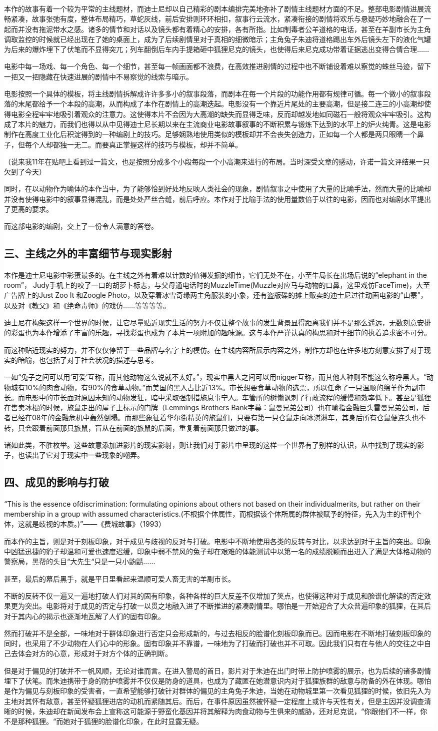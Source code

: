 本作的故事有着一个较为平常的主线题材，而迪士尼却以自己精彩的剧本编排完美地弥补了剧情主线题材方面的不足。整部电影剧情进展流畅紧凑，故事张弛有度，整体布局精巧，草蛇灰线，前后安排则环环相扣，叙事行云流水，紧凑衔接的剧情将欢乐与悬疑巧妙地融合在了一起而并没有拖泥带水之感。诸多的情节和对话以及镜头都有着精心的安排，各有所指。比如制毒者公羊道格的电话，甚至在羊副市长为主角调取监控的时候就已经出现在了她的桌面上，成为了后续剧情里对于真相的细微暗示；主角兔子朱迪将道格踢出车外后镜头左下的液化气罐为后来的爆炸埋下了伏笔而不显得突兀；列车翻倒后车内手提箱砸中狐狸尼克的镜头，也使得后来尼克成功带着证据逃出变得合情合理……

电影中每一场戏、每一个角色、每一个细节，甚至每一帧画面都不浪费，在高效推进剧情的过程中也不断铺设着难以察觉的蛛丝马迹，留下一把又一把隐藏在快速进展的剧情中不易察觉的线索与暗示。

电影按照一个具体的模板，将主线剧情拆解成许许多多小的叙事段落，而剧本在每一个片段的功能作用都有规律可循。每一个微小的叙事段落的末尾都给予一个本段的高潮，从而构成了本作在剧情上的高潮迭起。电影没有一个靠近片尾处的主要高潮，但是接二连三的小高潮却使得电影全程牢牢地吸引着观众的注意力。这使得本片不会因为大高潮的缺失而显得乏味，反而却越发地如同磁石一般将观众牢牢吸引。这构成了本片的魅力，而我们也得以从中见得迪士尼长期以来在主流商业电影故事叙事的不断积累与锻炼下达到的水平上的炉火纯青。这是电影制作在高度工业化后积淀得到的一种编剧上的技巧。足够娴熟地使用类似的模板却并不会丧失创造力，正如每一个人都是两只眼睛一个鼻子，但每个人却都独一无二。而要真正掌握这样的技巧与模板，却并不简单。

（说来我11年在贴吧上看到过一篇文，也是按照分成多个小段每段一个小高潮来进行的布局。当时深受文章的感动，许诺一篇文评结果一只欠到了今天）



同时，在以动物作为喻体的本作当中，为了能够恰到好处地反映人类社会的现象，剧情叙事之中使用了大量的比喻手法，然而大量的比喻却并没有使得电影中的叙事显得混乱，而是处处严丝合缝，前后呼应。本作对于比喻手法的使用量数倍于以往的电影，因而也对编剧水平提出了更高的要求。

而这部电影的编剧，交上了一份令人满意的答卷。

 
## 三、主线之外的丰富细节与现实影射

本作是迪士尼电影中彩蛋最多的。在主线之外有着难以计数的值得发掘的细节，它们无处不在，小至牛局长在出场后说的“elephant in the room”， Judy手机上的咬了一口的胡萝卜标志，与父母通电话时的MuzzleTime(Muzzle对应马与动物的口鼻，这里戏仿FaceTime)，大至广告牌上的Just Zoo It 和Zoogle Photo，以及穿着冰雪奇缘两主角服装的小象，还有盗版碟的摊上贩卖的迪士尼过往动画电影的“山寨”，以及对《教父》和《绝命毒师》的戏仿……等等等等。

迪士尼在构架这样一个世界的时候，让它尽量贴近现实生活的努力不仅让整个故事的发生背景显得距离我们并不是那么遥远，无数刻意安排的彩蛋也为本作增添了丰富的乐趣，寻找彩蛋也成为了本片一项附加的趣味源。这与本作严谨认真的构思和对于细节的执着追求密不可分。

而这种贴近现实的努力，并不仅仅停留于一些品牌与名字上的模仿。在主线内容所展示内容之外，制作方却也在许多地方刻意安排了对于现实的暗喻，也包括了对于社会状况的描述与思考。

一如“兔子之间可以用‘可爱’互称，而其他动物这么说就不太好。”，现实中黑人之间可以用nigger互称，而其他人种则不能这么称呼黑人。“动物城有10%的肉食动物，有90%的食草动物。”而美国的黑人占比近13%。市长想要食草动物的选票，所以任命了一只温顺的绵羊作为副市长。而电影中的市长面对原因未知的动物发狂，暗中采取强制措施息事宁人。车管所的树懒讽刺了行政流程的缓慢和效率低下。甚至是狐狸在售卖冰棍的时候，旅鼠走出的屋子上标示的门牌（Lemmings Brothers Bank字幕：鼠曼兄弟公司）也在喻指金融巨头雷曼兄弟公司，后者已经在08年的金融危机中轰然倒塌。而那些象征着华尔街精英的旅鼠们，只要有第一只仓鼠走向冰淇淋车，其身后所有仓鼠便连头也不转，只会跟着前面那只旅鼠，盲从在前面的旅鼠的后面，重复着前面那只做过的事。

诸如此类，不胜枚举。这些故意添加进影片的现实影射，则让我们对于影片中呈现的这样一个世界有了别样的认识，从中找到了现实的影子，也读出了它对于现实中一些现象的嘲弄。

## 四、成见的影响与打破

“This is the essence ofdiscrimination: formulating opinions about others not based on their individualmerits, but rather on their membership in a group with assumed characteristics.(不根据个体属性，而根据该个体所属的群体被赋予的特征，先入为主的评判个体，这就是歧视的本质。)”——《费城故事》（1993）

而本作的主旨，则是对于刻板印象，对于成见与歧视的反对与打破。电影中不断地使用各类的反转与对比，以求达到对于主旨的突出。印象中凶猛迅捷的豹子却温和可爱也速度迟缓，印象中弱不禁风的兔子却在艰难的体能测试中以第一名的成绩脱颖而出进入了满是大体格动物的警察局，黑帮的头目“大先生“只是一只小鼩鼱……

甚至，最后的幕后黑手，就是平日里看起来温顺可爱人畜无害的羊副市长。

不断的反转不仅一遍又一遍地打破人们对其的固有印象，各种各样的巨大反差不仅增加了笑点，也使得这种对于成见和脸谱化解读的否定效果更为突出。电影将对于成见的否定与打破一以贯之地融入进了不断推进的紧凑剧情里。哪怕是一开始迎合了大众普遍印象的狐狸，在其后对于其内心的揭示也逐渐地瓦解了人们的固有印象。

然而打破并不是全部，一味地对于群体印象进行否定只会形成新的，与过去相反的脸谱化刻板印象而已。因而电影在不断地打破刻板印象的同时，也采用了不少动物在人们心中的形象。固有印象并不靠谱，一味地为了打破而打破也并不可取。因此我们只有在与他人的交往之中自己去体会对方的心意，形成对于对方个体的正确判断。

但是对于偏见的打破并不一帆风顺，无论对谁而言。在进入警局的首日，影片对于朱迪在出门时带上防护喷雾的展示，也为后续的诸多剧情埋下了伏笔。而朱迪携带于身的防护喷雾并不仅仅是防身的道具，也成为了藏匿在她潜意识内对于狐狸族群的敌意与防备的外在体现。哪怕是作为偏见与刻板印象的受害者，一直希望能够打破针对群体的偏见的主角兔子朱迪，当她在动物城里第一次看见狐狸的时候，依旧先入为主地对其怀有敌意，甚至怀疑狐狸进店的动机而紧随其后。而后，在事件原因虽然被怀疑一定程度上或许与天性有关，但是主因并没调查清晰的时候，朱迪却在新闻发布会上宣称这可能源于野蛮化基因并将其解释为肉食动物与生俱来的威胁，还对尼克说，“你跟他们不一样，你不是那种狐狸。“而她对于狐狸的脸谱化印象，在此时显露无疑。
